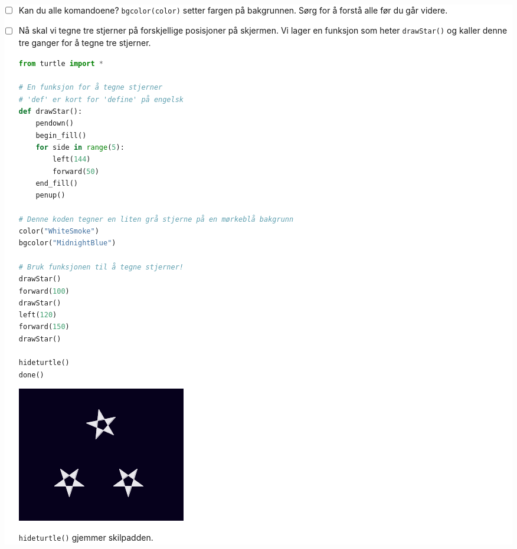 
- [ ] Kan du alle komandoene? `bgcolor(color)` setter fargen på bakgrunnen. Sørg
      for å forstå alle før du går videre.

- [ ] Nå skal vi tegne tre stjerner på forskjellige posisjoner på skjermen. Vi
      lager en funksjon som heter `drawStar()` og kaller denne tre ganger for å
      tegne tre stjerner.

  ```python
  from turtle import *

  # En funksjon for å tegne stjerner
  # 'def' er kort for 'define' på engelsk
  def drawStar():
      pendown()
      begin_fill()
      for side in range(5):
          left(144)
          forward(50)
      end_fill()
      penup()

  # Denne koden tegner en liten grå stjerne på en mørkeblå bakgrunn
  color("WhiteSmoke")
  bgcolor("MidnightBlue")

  # Bruk funksjonen til å tegne stjerner!
  drawStar()
  forward(100)
  drawStar()
  left(120)
  forward(150)
  drawStar()

  hideturtle()
  done()
  ```

  ![Bilde av sky med tre stjerner](sky-function.png)

  `hideturtle()` gjemmer skilpadden.
